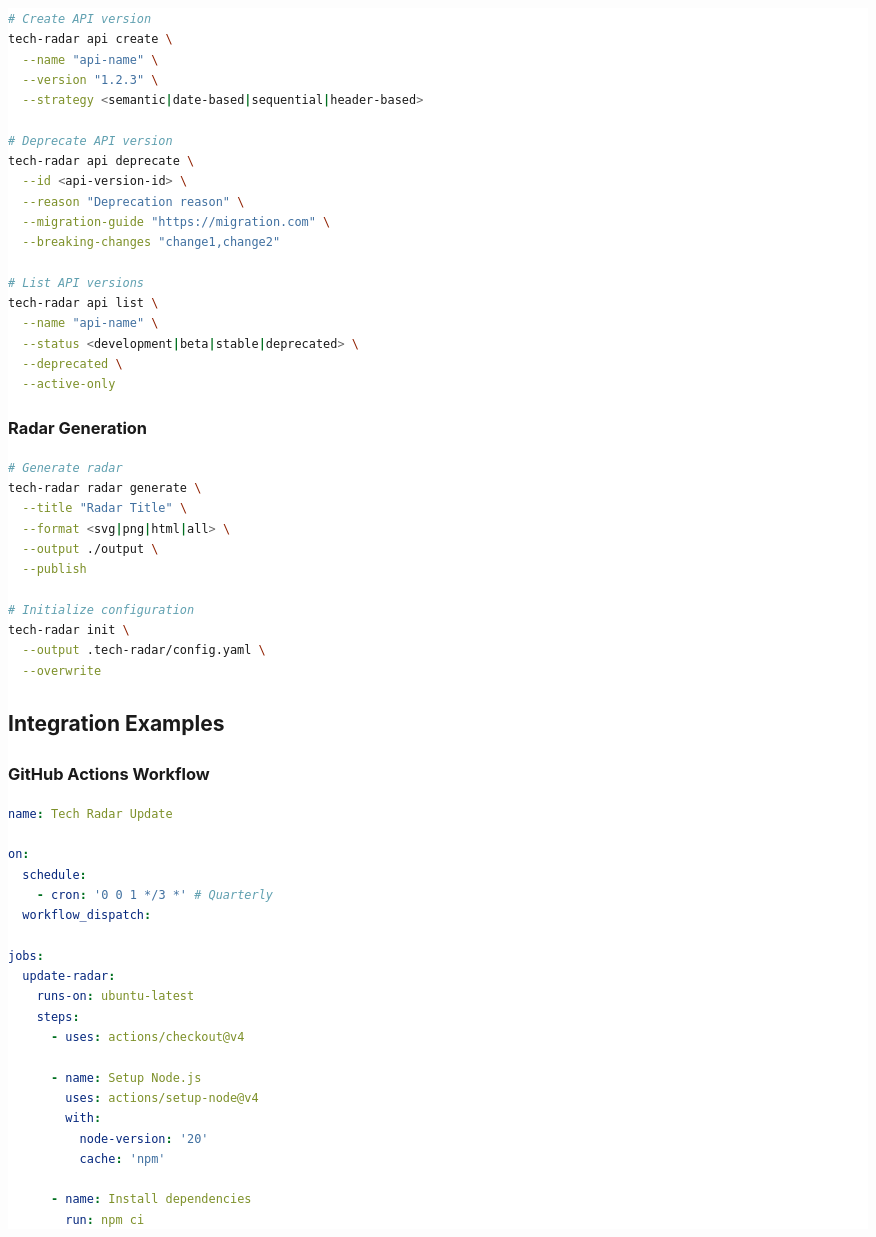 ```bash
# Create API version
tech-radar api create \
  --name "api-name" \
  --version "1.2.3" \
  --strategy <semantic|date-based|sequential|header-based>

# Deprecate API version
tech-radar api deprecate \
  --id <api-version-id> \
  --reason "Deprecation reason" \
  --migration-guide "https://migration.com" \
  --breaking-changes "change1,change2"

# List API versions
tech-radar api list \
  --name "api-name" \
  --status <development|beta|stable|deprecated> \
  --deprecated \
  --active-only
```

### Radar Generation

```bash
# Generate radar
tech-radar radar generate \
  --title "Radar Title" \
  --format <svg|png|html|all> \
  --output ./output \
  --publish

# Initialize configuration
tech-radar init \
  --output .tech-radar/config.yaml \
  --overwrite
```

## Integration Examples

### GitHub Actions Workflow

```yaml
name: Tech Radar Update

on:
  schedule:
    - cron: '0 0 1 */3 *' # Quarterly
  workflow_dispatch:

jobs:
  update-radar:
    runs-on: ubuntu-latest
    steps:
      - uses: actions/checkout@v4
      
      - name: Setup Node.js
        uses: actions/setup-node@v4
        with:
          node-version: '20'
          cache: 'npm'
      
      - name: Install dependencies
        run: npm ci
```